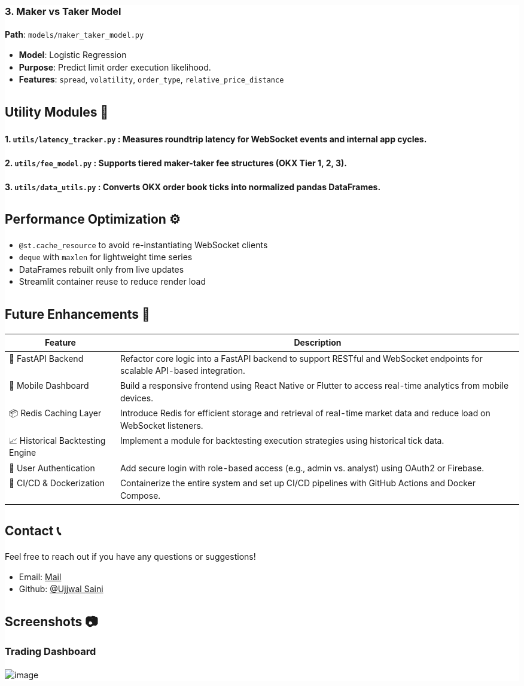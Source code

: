 ### 3. Maker vs Taker Model
**Path**: `models/maker_taker_model.py`  
- **Model**: Logistic Regression  
- **Purpose**: Predict limit order execution likelihood.  
- **Features**: `spread`, `volatility`, `order_type`, `relative_price_distance`


## Utility Modules 🧰 

#### 1. `utils/latency_tracker.py` : Measures roundtrip latency for WebSocket events and internal app cycles.
#### 2. `utils/fee_model.py` : Supports tiered maker-taker fee structures (OKX Tier 1, 2, 3).
#### 3. `utils/data_utils.py` : Converts OKX order book ticks into normalized pandas DataFrames.

## Performance Optimization ⚙️

- `@st.cache_resource` to avoid re-instantiating WebSocket clients  
- `deque` with `maxlen` for lightweight time series  
- DataFrames rebuilt only from live updates  
- Streamlit container reuse to reduce render load


## Future Enhancements 🧭

| Feature | Description |
|--------|-------------|
| 🔌 FastAPI Backend | Refactor core logic into a FastAPI backend to support RESTful and WebSocket endpoints for scalable API-based integration. |
| 📱 Mobile Dashboard | Build a responsive frontend using React Native or Flutter to access real-time analytics from mobile devices. |
| 📦 Redis Caching Layer | Introduce Redis for efficient storage and retrieval of real-time market data and reduce load on WebSocket listeners. |
| 📈 Historical Backtesting Engine | Implement a module for backtesting execution strategies using historical tick data. |
| 🔐 User Authentication | Add secure login with role-based access (e.g., admin vs. analyst) using OAuth2 or Firebase. |
| 🧪 CI/CD & Dockerization | Containerize the entire system and set up CI/CD pipelines with GitHub Actions and Docker Compose. |

## Contact 📞
Feel free to reach out if you have any questions or suggestions!

- Email: [Mail](ujjwalsaini0007@gmail.com)
- Github: [@Ujjwal Saini](https://github.com/UjjwalSaini07)

## Screenshots 📷
### Trading Dashboard
![image](https://github.com/user-attachments/assets/94c961c9-6d48-4d72-823c-255d746def22)
